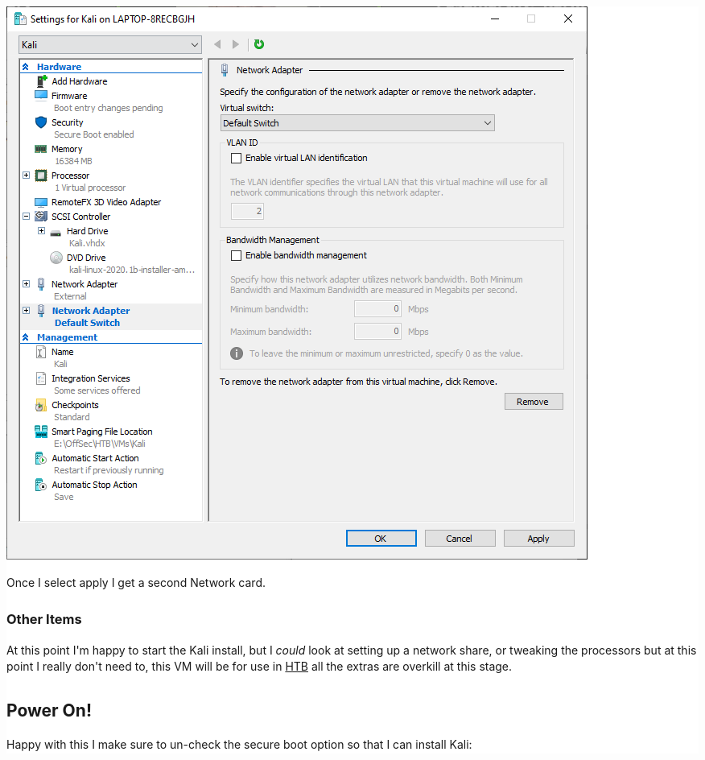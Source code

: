 ![2ndNicConfig.png](\assets\images\KaliSetup\posts\2ndNicConfig.png)

Once I select apply I get a second Network card.

### Other Items

At this point I'm happy to start the Kali install, but I _could_ look at setting up a network share, or tweaking the processors but at this point I really don't need to, this VM will be for use in [HTB](https://www.hackthebox.eu/home) all the extras are overkill at this stage.

## <a name="powerOn"></a> Power On!

Happy with this I make sure to un-check the secure boot option so that I can install Kali:
